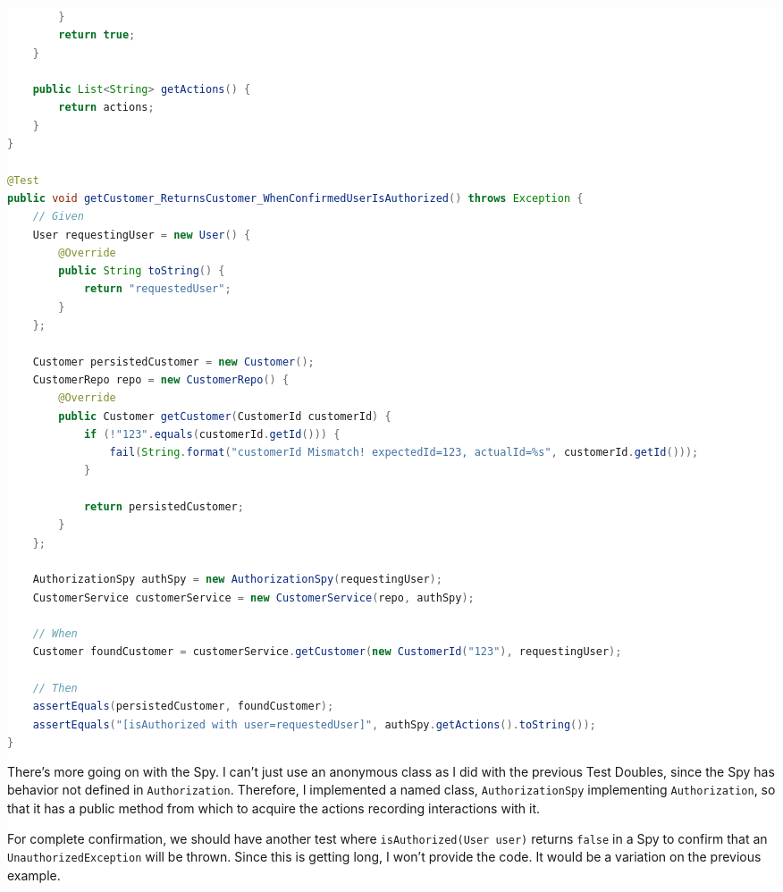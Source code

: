 ```java
        }
        return true;
    }
    
    public List<String> getActions() {
        return actions;
    }
}

@Test
public void getCustomer_ReturnsCustomer_WhenConfirmedUserIsAuthorized() throws Exception {
    // Given
    User requestingUser = new User() {
        @Override
        public String toString() {
            return "requestedUser";
        }
    };

    Customer persistedCustomer = new Customer();
    CustomerRepo repo = new CustomerRepo() {
        @Override
        public Customer getCustomer(CustomerId customerId) {
            if (!"123".equals(customerId.getId())) {
                fail(String.format("customerId Mismatch! expectedId=123, actualId=%s", customerId.getId()));
            }

            return persistedCustomer;
        }
    };
    
    AuthorizationSpy authSpy = new AuthorizationSpy(requestingUser);
    CustomerService customerService = new CustomerService(repo, authSpy);
        
    // When
    Customer foundCustomer = customerService.getCustomer(new CustomerId("123"), requestingUser);
        
    // Then
    assertEquals(persistedCustomer, foundCustomer);
    assertEquals("[isAuthorized with user=requestedUser]", authSpy.getActions().toString());
}
```

There’s more going on with the Spy. I can’t just use an anonymous class as I did with the previous Test Doubles, since the Spy has behavior not defined in `Authorization`. Therefore, I implemented a named class, `AuthorizationSpy` implementing `Authorization`, so that it has a public method from which to acquire the actions recording interactions with it.

For complete confirmation, we should have another test where `isAuthorized(User user)` returns `false` in a Spy to confirm that an `UnauthorizedException` will be thrown. Since this is getting long, I won’t provide the code. It would be a variation on the previous example.
